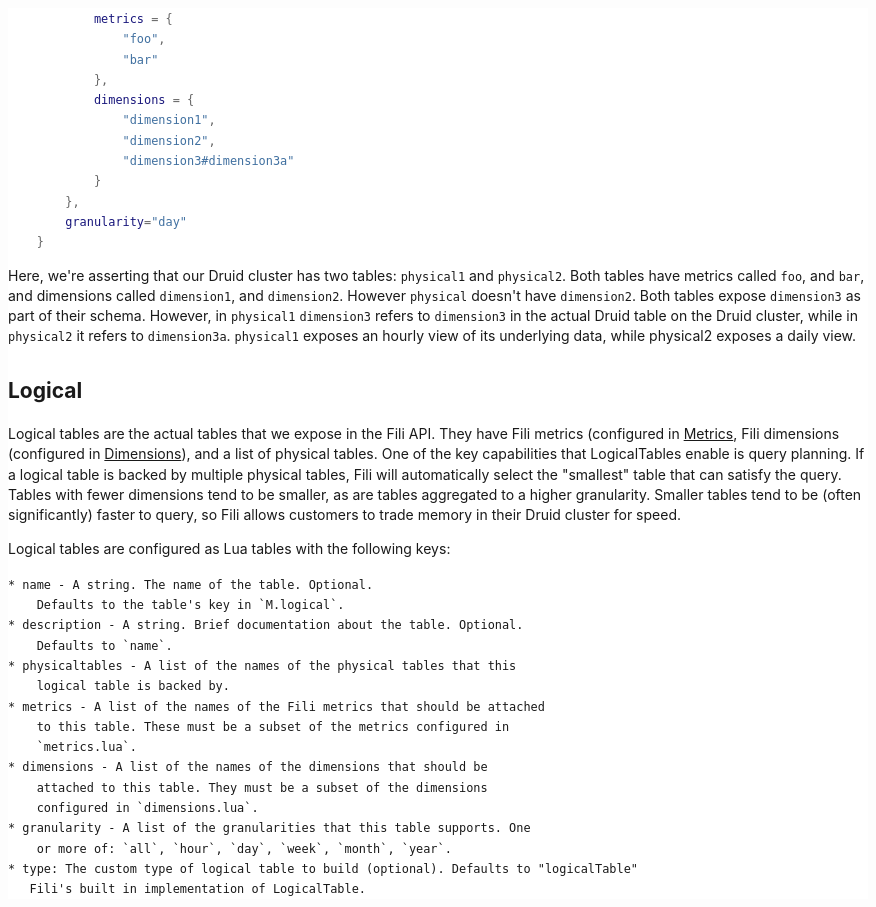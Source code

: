 ```lua
            metrics = {
                "foo",
                "bar"
            },
            dimensions = {
                "dimension1",
                "dimension2",
                "dimension3#dimension3a"
            }
        },
        granularity="day"
    }
```

Here, we're asserting that our Druid cluster has two tables: `physical1` and
`physical2`. Both tables have metrics called `foo`, and `bar`, and dimensions
called `dimension1`, and `dimension2`. However `physical` doesn't have
`dimension2`. Both tables expose `dimension3` as part of their schema. However,
in `physical1` `dimension3` refers to `dimension3` in the actual Druid table
on the Druid cluster, while in `physical2` it refers to `dimension3a`.
`physical1` exposes an hourly view of its underlying data, while
physical2 exposes a daily view.

## Logical

Logical tables are the actual tables that we expose in the Fili API. They have
Fili metrics (configured in [Metrics](#metrics), Fili dimensions (configured in
[Dimensions](#dimensions)), and a list of physical tables. One of the key
capabilities that LogicalTables enable is query planning. If a logical table is
backed by multiple physical tables, Fili will automatically select the
"smallest" table that can satisfy the query. Tables with fewer dimensions tend
to be smaller, as are tables aggregated to a higher granularity.  Smaller
tables tend to be (often significantly) faster to query, so Fili allows
customers to trade memory in their Druid cluster for speed.

Logical tables are configured as Lua tables with the following keys:

    * name - A string. The name of the table. Optional.
        Defaults to the table's key in `M.logical`.
    * description - A string. Brief documentation about the table. Optional.
        Defaults to `name`.
    * physicaltables - A list of the names of the physical tables that this
        logical table is backed by.
    * metrics - A list of the names of the Fili metrics that should be attached
        to this table. These must be a subset of the metrics configured in
        `metrics.lua`.
    * dimensions - A list of the names of the dimensions that should be
        attached to this table. They must be a subset of the dimensions
        configured in `dimensions.lua`.
    * granularity - A list of the granularities that this table supports. One
        or more of: `all`, `hour`, `day`, `week`, `month`, `year`.
    * type: The custom type of logical table to build (optional). Defaults to "logicalTable"
       Fili's built in implementation of LogicalTable. 
